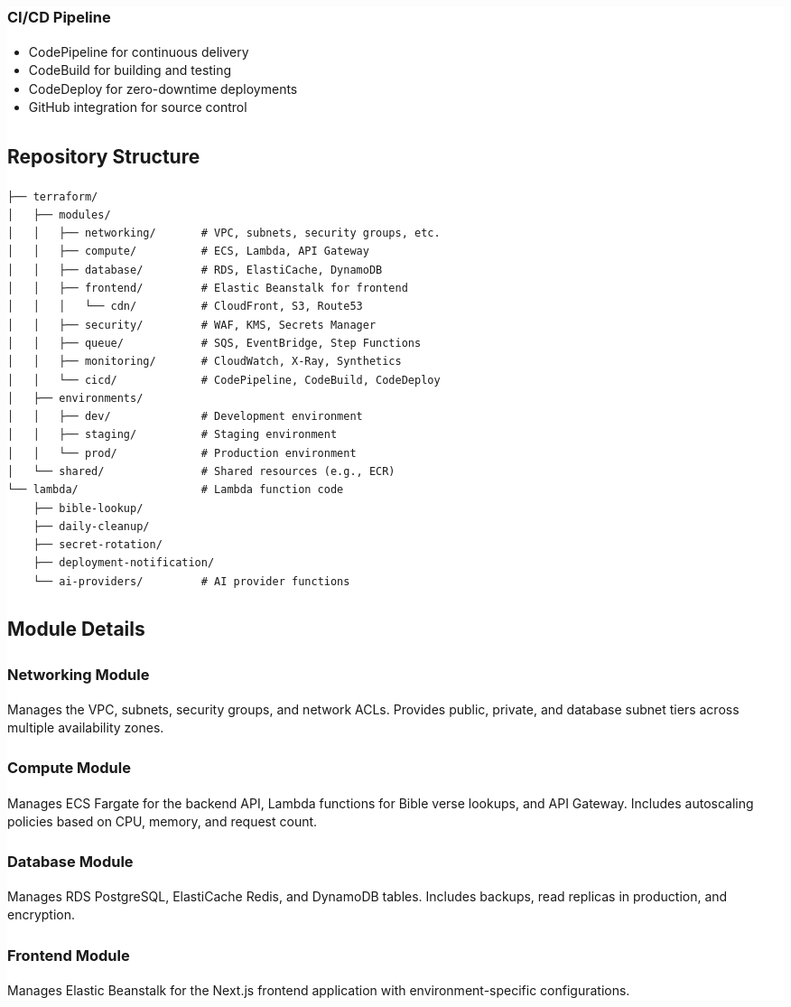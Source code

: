 ### CI/CD Pipeline
- CodePipeline for continuous delivery
- CodeBuild for building and testing
- CodeDeploy for zero-downtime deployments
- GitHub integration for source control

## Repository Structure

```
├── terraform/
│   ├── modules/
│   │   ├── networking/       # VPC, subnets, security groups, etc.
│   │   ├── compute/          # ECS, Lambda, API Gateway
│   │   ├── database/         # RDS, ElastiCache, DynamoDB
│   │   ├── frontend/         # Elastic Beanstalk for frontend
│   │   │   └── cdn/          # CloudFront, S3, Route53
│   │   ├── security/         # WAF, KMS, Secrets Manager
│   │   ├── queue/            # SQS, EventBridge, Step Functions
│   │   ├── monitoring/       # CloudWatch, X-Ray, Synthetics
│   │   └── cicd/             # CodePipeline, CodeBuild, CodeDeploy
│   ├── environments/
│   │   ├── dev/              # Development environment
│   │   ├── staging/          # Staging environment
│   │   └── prod/             # Production environment
│   └── shared/               # Shared resources (e.g., ECR)
└── lambda/                   # Lambda function code
    ├── bible-lookup/
    ├── daily-cleanup/
    ├── secret-rotation/
    ├── deployment-notification/
    └── ai-providers/         # AI provider functions
```

## Module Details

### Networking Module
Manages the VPC, subnets, security groups, and network ACLs. Provides public, private, and database subnet tiers across multiple availability zones.

### Compute Module
Manages ECS Fargate for the backend API, Lambda functions for Bible verse lookups, and API Gateway. Includes autoscaling policies based on CPU, memory, and request count.

### Database Module
Manages RDS PostgreSQL, ElastiCache Redis, and DynamoDB tables. Includes backups, read replicas in production, and encryption.

### Frontend Module
Manages Elastic Beanstalk for the Next.js frontend application with environment-specific configurations.
